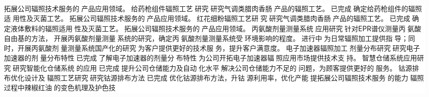 拓展公司辐照技术服务的
产品应用领域。
给药枪组件辐照工艺
研究
研究气调类腊肉香肠
产品的辐照工艺。
已完成
确定给药枪组件的辐照适
用性及灭菌工艺。
拓展公司辐照技术服务的
产品应用领域。
红花细粉辐照工艺研
究
研究气调类腊肉香肠
产品的辐照工艺。
已完成
确定液体敷料的辐照适用
性及灭菌工艺。
拓展公司辐照技术服务的
产品应用领域。
丙氨酸剂量测量系统
应用研究
针对EPR谱仪测量丙
氨酸自由基的方法，
开展丙氨酸剂量测量
系统的研究，确定丙
氨酸剂量测量系统受
环境影响的程度。
进行中
为日常辐照加工提供指
导；同时，开展丙氨酸剂
量测量系统国产化的研究
为客户提供更好的技术服
务，提升客户满意度。
电子加速器辐照加工
剂量分布研究
研究电子加速器的剂
量分布特性
已完成
了解电子加速器的剂量分
布特性
为公司开拓电子加速器辐
照应用市场提供技术支
持。
智慧仓储系统应用研
究
研究智能化仓储系统
的应用
已完成
提升公司仓储能力及自动
化水平
解决公司仓储能力不足的
问题，为顾客提供更好的
服务。
钴源排布优化设计及
辐照工艺研究
研究钴源排布方法
已完成
优化钴源排布方法，升钴
源利用率，优化产能
提拓展公司辐照技术服务
的能力
辐照过程中辣椒红油
的变色机理及护色技